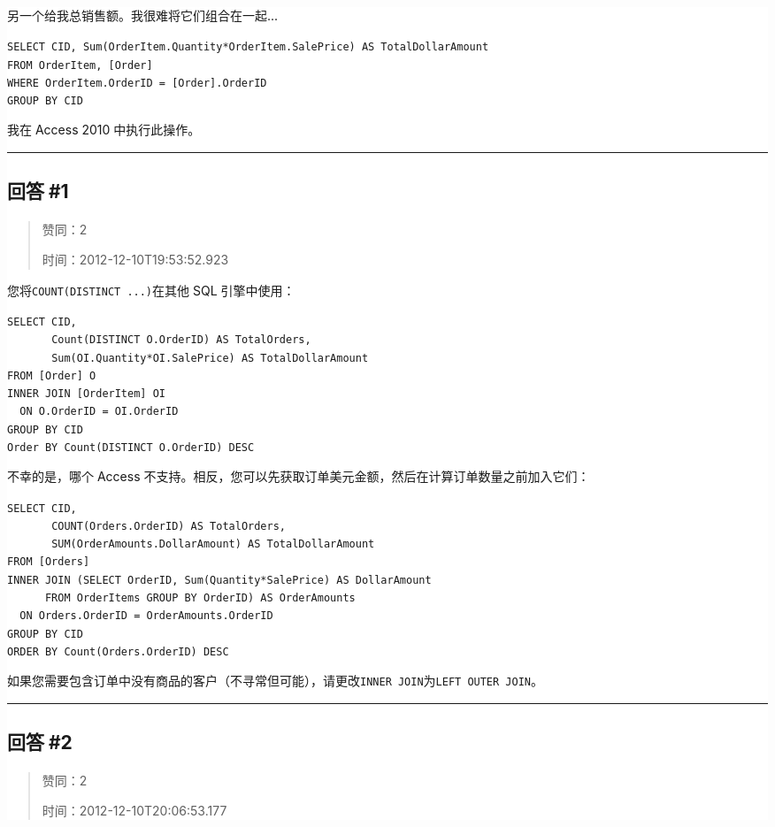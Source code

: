 另一个给我总销售额。我很难将它们组合在一起...

```
SELECT CID, Sum(OrderItem.Quantity*OrderItem.SalePrice) AS TotalDollarAmount
FROM OrderItem, [Order]
WHERE OrderItem.OrderID = [Order].OrderID
GROUP BY CID 
```

我在 Access 2010 中执行此操作。

* * *

## 回答 #1

> 赞同：2
> 
> 时间：2012-12-10T19:53:52.923

您将`COUNT(DISTINCT ...)`在其他 SQL 引擎中使用：

```
SELECT CID, 
       Count(DISTINCT O.OrderID) AS TotalOrders, 
       Sum(OI.Quantity*OI.SalePrice) AS TotalDollarAmount 
FROM [Order] O
INNER JOIN [OrderItem] OI
  ON O.OrderID = OI.OrderID
GROUP BY CID 
Order BY Count(DISTINCT O.OrderID) DESC 
```

不幸的是，哪个 Access 不支持。相反，您可以先获取订单美元金额，然后在计算订单数量之前加入它们：

```
SELECT CID,
       COUNT(Orders.OrderID) AS TotalOrders,
       SUM(OrderAmounts.DollarAmount) AS TotalDollarAmount
FROM [Orders]
INNER JOIN (SELECT OrderID, Sum(Quantity*SalePrice) AS DollarAmount 
      FROM OrderItems GROUP BY OrderID) AS OrderAmounts
  ON Orders.OrderID = OrderAmounts.OrderID
GROUP BY CID
ORDER BY Count(Orders.OrderID) DESC 
```

如果您需要包含订单中没有商品的客户（不寻常但可能），请更改`INNER JOIN`为`LEFT OUTER JOIN`。

* * *

## 回答 #2

> 赞同：2
> 
> 时间：2012-12-10T20:06:53.177


[1]: https://github.com/specialorange/FDXCM/blob/master/doc/controllers_brief.svg  "Overview"